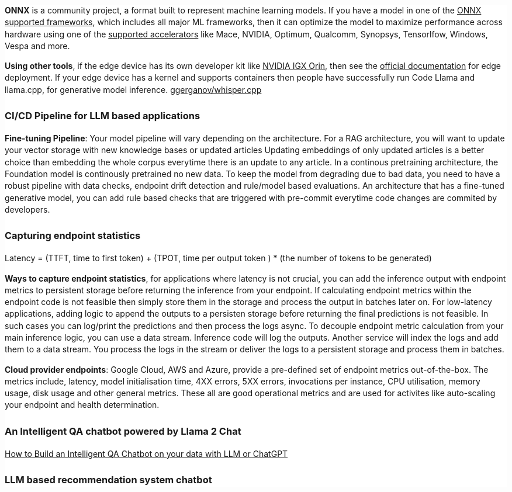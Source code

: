 **ONNX** is a community project, a format built to represent machine learning models. If you have a model in one of the [ONNX supported frameworks](https://onnx.ai/supported-tools.html#buildModel), which includes all major ML frameworks, then it can optimize the model to maximize performance across hardware using one of the [supported accelerators](https://onnx.ai/supported-tools.html#deployModel) like Mace, NVIDIA, Optimum, Qualcomm, Synopsys, Tensorlfow, Windows, Vespa and more.

**Using other tools**, if the edge device has its own developer kit like [NVIDIA IGX Orin](https://www.nvidia.com/en-us/edge-computing/products/igx/), then see the [official documentation](https://github.com/nvidia-holoscan/holohub/tree/main/tutorials/local-llama) for edge deployment. If your edge device has a kernel and supports containers then people have successfully run Code Llama and llama.cpp, for generative model inference. [ggerganov/whisper.cpp](https://github.com/ggerganov/whisper.cpp)

### CI/CD Pipeline for LLM based applications

**Fine-tuning Pipeline**: Your model pipeline will vary depending on the architecture. For a RAG architecture, you will want to update your vector storage with new knowledge bases or updated articles Updating embeddings of only updated articles is a better choice than embedding the whole corpus everytime there is an update to any article. In a continous pretraining architecture, the Foundation model is continously pretrained no new data. To keep the model from degrading due to bad data, you need to have a robust pipeline with data checks, endpoint drift detection and rule/model based evaluations. An architecture that has a fine-tuned generative model, you can add rule based checks that are triggered with pre-commit everytime code changes are commited by developers.

### Capturing endpoint statistics

Latency = (TTFT, time to first token) + (TPOT, time per output token ) * (the number of tokens to be generated)

**Ways to capture endpoint statistics**, for applications where latency is not crucial, you can add the inference output with endpoint metrics to persistent storage before returning the inference from your endpoint. If calculating endpoint metrics within the endpoint code is not feasible then simply store them in the storage and process the output in batches later on. For low-latency applications, adding logic to append the outputs to a persisten storage before returning the final predictions is not feasible. In such cases you can log/print the predictions and then process the logs async. To decouple endpoint metric calculation from your main inference logic, you can use a data stream. Inference code will log the outputs. Another service will index the logs and add them to a data stream. You process the logs in the stream or deliver the logs to a persistent storage and process them in batches.

**Cloud provider endpoints**: Google Cloud, AWS and Azure, provide a pre-defined set of endpoint metrics out-of-the-box. The metrics include, latency, model initialisation time, 4XX errors, 5XX errors, invocations per instance, CPU utilisation, memory usage, disk usage and other general metrics. These all are good operational metrics and are used for activites like auto-scaling your endpoint and health determination.

### An Intelligent QA chatbot powered by Llama 2 Chat

[How to Build an Intelligent QA Chatbot on your data with LLM or ChatGPT](https://mrmaheshrajput.medium.com/how-to-build-an-intelligent-qa-chatbot-on-your-data-with-llm-or-chatgpt-d0009d256dce)

### LLM based recommendation system chatbot
